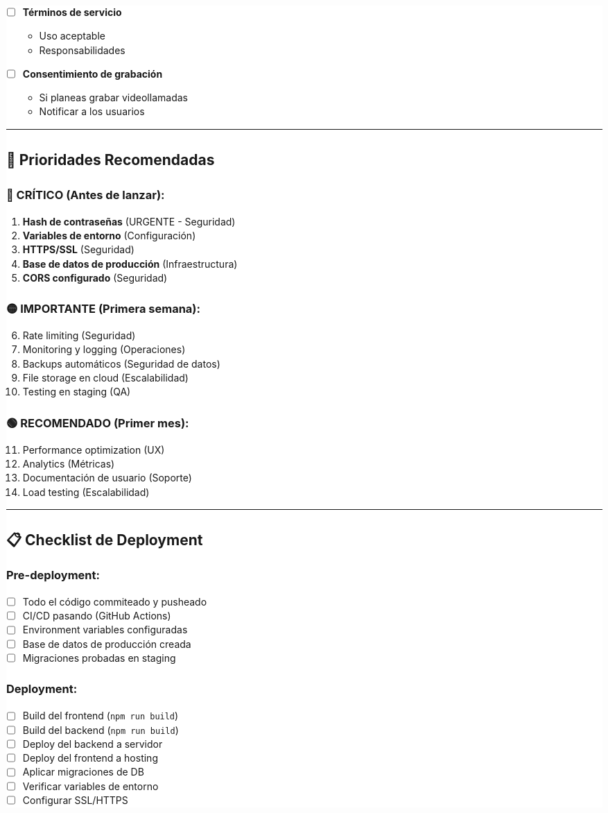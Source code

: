 - [ ] **Términos de servicio**
  - Uso aceptable
  - Responsabilidades

- [ ] **Consentimiento de grabación**
  - Si planeas grabar videollamadas
  - Notificar a los usuarios

---

## 🎯 **Prioridades Recomendadas**

### **🔴 CRÍTICO (Antes de lanzar):**
1. **Hash de contraseñas** (URGENTE - Seguridad)
2. **Variables de entorno** (Configuración)
3. **HTTPS/SSL** (Seguridad)
4. **Base de datos de producción** (Infraestructura)
5. **CORS configurado** (Seguridad)

### **🟡 IMPORTANTE (Primera semana):**
6. Rate limiting (Seguridad)
7. Monitoring y logging (Operaciones)
8. Backups automáticos (Seguridad de datos)
9. File storage en cloud (Escalabilidad)
10. Testing en staging (QA)

### **🟢 RECOMENDADO (Primer mes):**
11. Performance optimization (UX)
12. Analytics (Métricas)
13. Documentación de usuario (Soporte)
14. Load testing (Escalabilidad)

---

## 📋 **Checklist de Deployment**

### **Pre-deployment:**
- [ ] Todo el código commiteado y pusheado
- [ ] CI/CD pasando (GitHub Actions)
- [ ] Environment variables configuradas
- [ ] Base de datos de producción creada
- [ ] Migraciones probadas en staging

### **Deployment:**
- [ ] Build del frontend (`npm run build`)
- [ ] Build del backend (`npm run build`)
- [ ] Deploy del backend a servidor
- [ ] Deploy del frontend a hosting
- [ ] Aplicar migraciones de DB
- [ ] Verificar variables de entorno
- [ ] Configurar SSL/HTTPS
